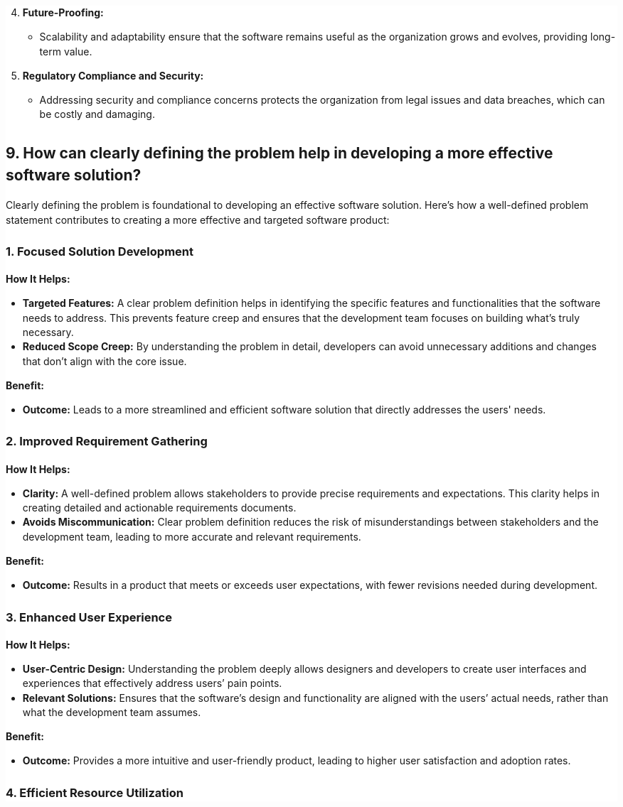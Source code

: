 4. **Future-Proofing:**
   - Scalability and adaptability ensure that the software remains useful as the organization grows and evolves, providing long-term value.

5. **Regulatory Compliance and Security:**
   - Addressing security and compliance concerns protects the organization from legal issues and data breaches, which can be costly and damaging.


## 9. How can clearly defining the problem help in developing a more effective software solution?
Clearly defining the problem is foundational to developing an effective software solution. Here’s how a well-defined problem statement contributes to creating a more effective and targeted software product:

### **1. Focused Solution Development**

**How It Helps:**
- **Targeted Features:** A clear problem definition helps in identifying the specific features and functionalities that the software needs to address. This prevents feature creep and ensures that the development team focuses on building what’s truly necessary.
- **Reduced Scope Creep:** By understanding the problem in detail, developers can avoid unnecessary additions and changes that don’t align with the core issue.

**Benefit:**
- **Outcome:** Leads to a more streamlined and efficient software solution that directly addresses the users' needs.

### **2. Improved Requirement Gathering**

**How It Helps:**
- **Clarity:** A well-defined problem allows stakeholders to provide precise requirements and expectations. This clarity helps in creating detailed and actionable requirements documents.
- **Avoids Miscommunication:** Clear problem definition reduces the risk of misunderstandings between stakeholders and the development team, leading to more accurate and relevant requirements.

**Benefit:**
- **Outcome:** Results in a product that meets or exceeds user expectations, with fewer revisions needed during development.

### **3. Enhanced User Experience**

**How It Helps:**
- **User-Centric Design:** Understanding the problem deeply allows designers and developers to create user interfaces and experiences that effectively address users’ pain points.
- **Relevant Solutions:** Ensures that the software’s design and functionality are aligned with the users’ actual needs, rather than what the development team assumes.

**Benefit:**
- **Outcome:** Provides a more intuitive and user-friendly product, leading to higher user satisfaction and adoption rates.

### **4. Efficient Resource Utilization**
